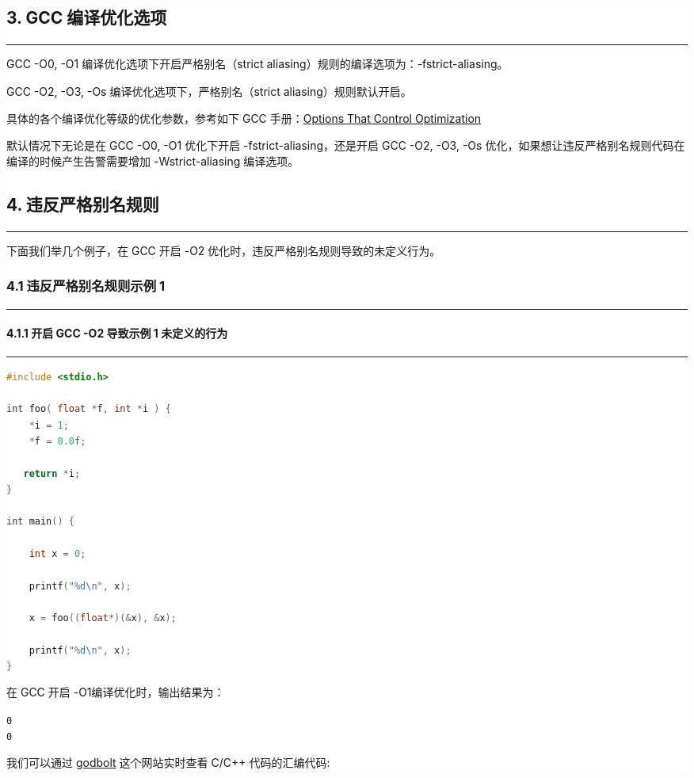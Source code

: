 ## 3. GCC 编译优化选项
- - -

GCC -O0, -O1 编译优化选项下开启严格别名（strict aliasing）规则的编译选项为：-fstrict-aliasing。

GCC -O2, -O3, -Os 编译优化选项下，严格别名（strict aliasing）规则默认开启。

具体的各个编译优化等级的优化参数，参考如下 GCC 手册：[Options That Control Optimization](https://gcc.gnu.org/onlinedocs/gcc/Optimize-Options.html)

默认情况下无论是在 GCC -O0, -O1 优化下开启 -fstrict-aliasing，还是开启 GCC -O2, -O3, -Os 优化，如果想让违反严格别名规则代码在编译的时候产生告警需要增加 -Wstrict-aliasing 编译选项。

## 4. 违反严格别名规则
- - -

下面我们举几个例子，在 GCC 开启 -O2 优化时，违反严格别名规则导致的未定义行为。

### 4.1 违反严格别名规则示例 1
- - -

#### 4.1.1 开启 GCC -O2 导致示例 1 未定义的行为
- - -

```c
#include <stdio.h>

int foo( float *f, int *i ) {
    *i = 1;               
    *f = 0.0f;            
   
   return *i;
}

int main() {

    int x = 0;
    
    printf("%d\n", x);

    x = foo((float*)(&x), &x);

    printf("%d\n", x);
}
```

在 GCC 开启 -O1编译优化时，输出结果为：
```bash
0
0
```

我们可以通过 [godbolt](https://godbolt.org/) 这个网站实时查看 C/C++ 代码的汇编代码:
